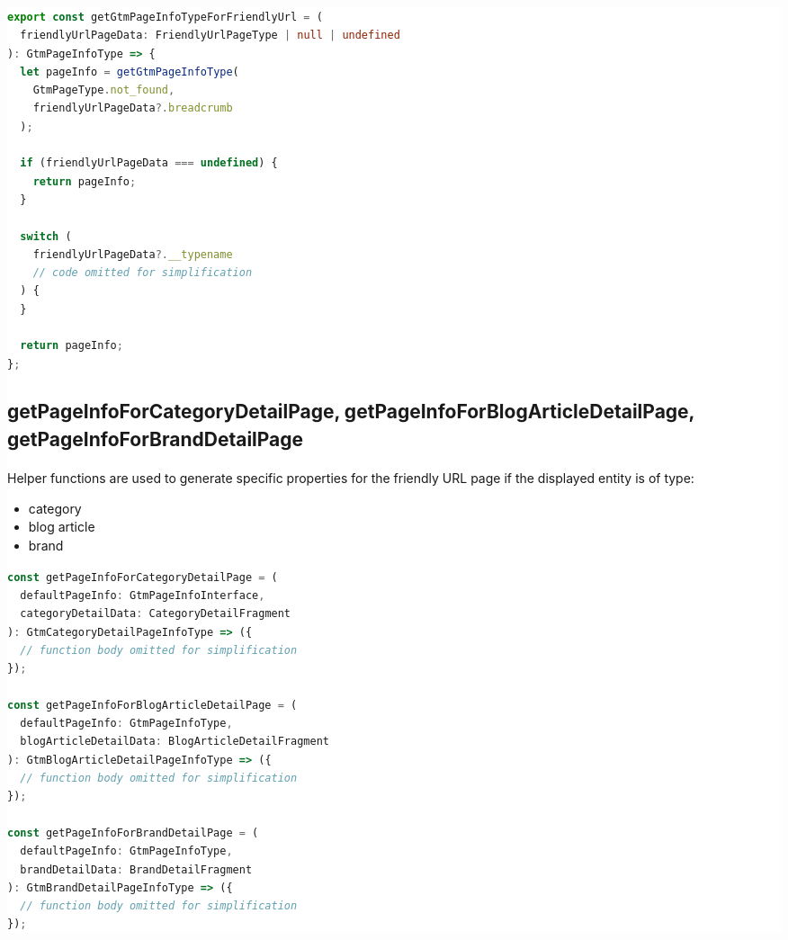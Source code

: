 ```ts
export const getGtmPageInfoTypeForFriendlyUrl = (
  friendlyUrlPageData: FriendlyUrlPageType | null | undefined
): GtmPageInfoType => {
  let pageInfo = getGtmPageInfoType(
    GtmPageType.not_found,
    friendlyUrlPageData?.breadcrumb
  );

  if (friendlyUrlPageData === undefined) {
    return pageInfo;
  }

  switch (
    friendlyUrlPageData?.__typename
    // code omitted for simplification
  ) {
  }

  return pageInfo;
};
```

## getPageInfoForCategoryDetailPage, getPageInfoForBlogArticleDetailPage, getPageInfoForBrandDetailPage

Helper functions are used to generate specific properties for the friendly URL page if the displayed entity is of type:

- category
- blog article
- brand

```ts
const getPageInfoForCategoryDetailPage = (
  defaultPageInfo: GtmPageInfoInterface,
  categoryDetailData: CategoryDetailFragment
): GtmCategoryDetailPageInfoType => ({
  // function body omitted for simplification
});

const getPageInfoForBlogArticleDetailPage = (
  defaultPageInfo: GtmPageInfoType,
  blogArticleDetailData: BlogArticleDetailFragment
): GtmBlogArticleDetailPageInfoType => ({
  // function body omitted for simplification
});

const getPageInfoForBrandDetailPage = (
  defaultPageInfo: GtmPageInfoType,
  brandDetailData: BrandDetailFragment
): GtmBrandDetailPageInfoType => ({
  // function body omitted for simplification
});
```
